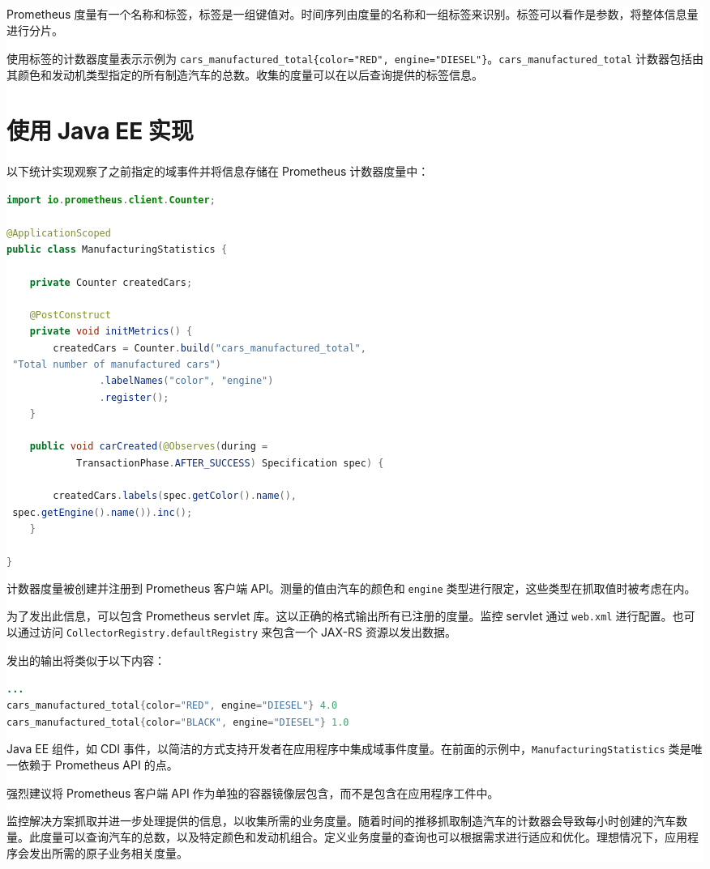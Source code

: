 Prometheus 度量有一个名称和标签，标签是一组键值对。时间序列由度量的名称和一组标签来识别。标签可以看作是参数，将整体信息量进行分片。

使用标签的计数器度量表示示例为 `cars_manufactured_total{color="RED", engine="DIESEL"}`。`cars_manufactured_total` 计数器包括由其颜色和发动机类型指定的所有制造汽车的总数。收集的度量可以在以后查询提供的标签信息。

# 使用 Java EE 实现

以下统计实现观察了之前指定的域事件并将信息存储在 Prometheus 计数器度量中：

```java
import io.prometheus.client.Counter;

@ApplicationScoped
public class ManufacturingStatistics {

    private Counter createdCars;

    @PostConstruct
    private void initMetrics() {
        createdCars = Counter.build("cars_manufactured_total",
 "Total number of manufactured cars")
                .labelNames("color", "engine")
                .register();
    }

    public void carCreated(@Observes(during =
            TransactionPhase.AFTER_SUCCESS) Specification spec) {

        createdCars.labels(spec.getColor().name(),
 spec.getEngine().name()).inc();
    }

}
```

计数器度量被创建并注册到 Prometheus 客户端 API。测量的值由汽车的颜色和 `engine` 类型进行限定，这些类型在抓取值时被考虑在内。

为了发出此信息，可以包含 Prometheus servlet 库。这以正确的格式输出所有已注册的度量。监控 servlet 通过 `web.xml` 进行配置。也可以通过访问 `CollectorRegistry.defaultRegistry` 来包含一个 JAX-RS 资源以发出数据。

发出的输出将类似于以下内容：

```java
...
cars_manufactured_total{color="RED", engine="DIESEL"} 4.0
cars_manufactured_total{color="BLACK", engine="DIESEL"} 1.0
```

Java EE 组件，如 CDI 事件，以简洁的方式支持开发者在应用程序中集成域事件度量。在前面的示例中，`ManufacturingStatistics` 类是唯一依赖于 Prometheus API 的点。

强烈建议将 Prometheus 客户端 API 作为单独的容器镜像层包含，而不是包含在应用程序工件中。

监控解决方案抓取并进一步处理提供的信息，以收集所需的业务度量。随着时间的推移抓取制造汽车的计数器会导致每小时创建的汽车数量。此度量可以查询汽车的总数，以及特定颜色和发动机组合。定义业务度量的查询也可以根据需求进行适应和优化。理想情况下，应用程序会发出所需的原子业务相关度量。
